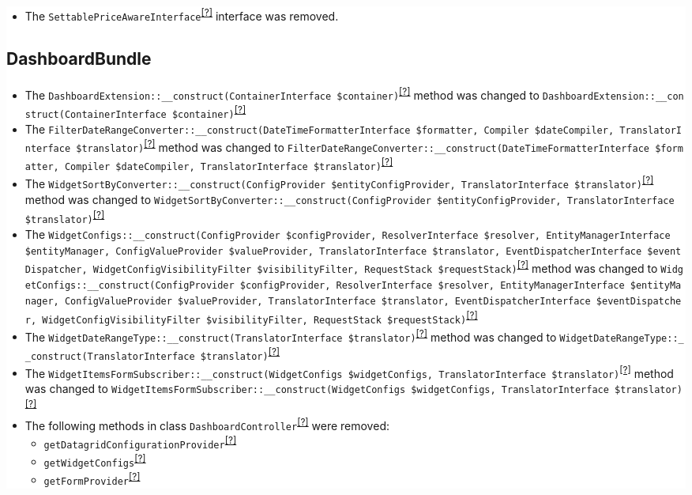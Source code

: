 * The `SettablePriceAwareInterface`<sup>[[?]](https://github.com/oroinc/platform/tree/4.0.0-rc/src/Oro/Bundle/CurrencyBundle/Entity/SettablePriceAwareInterface.php#L5 "Oro\Bundle\CurrencyBundle\Entity\SettablePriceAwareInterface")</sup> interface was removed.

DashboardBundle
---------------
* The `DashboardExtension::__construct(ContainerInterface $container)`<sup>[[?]](https://github.com/oroinc/platform/tree/4.0.0-rc/src/Oro/Bundle/DashboardBundle/Twig/DashboardExtension.php#L18 "Oro\Bundle\DashboardBundle\Twig\DashboardExtension")</sup> method was changed to `DashboardExtension::__construct(ContainerInterface $container)`<sup>[[?]](https://github.com/oroinc/platform/tree/4.0.0/src/Oro/Bundle/DashboardBundle/Twig/DashboardExtension.php#L27 "Oro\Bundle\DashboardBundle\Twig\DashboardExtension")</sup>
* The `FilterDateRangeConverter::__construct(DateTimeFormatterInterface $formatter, Compiler $dateCompiler, TranslatorInterface $translator)`<sup>[[?]](https://github.com/oroinc/platform/tree/4.0.0-rc/src/Oro/Bundle/DashboardBundle/Provider/Converters/FilterDateRangeConverter.php#L63 "Oro\Bundle\DashboardBundle\Provider\Converters\FilterDateRangeConverter")</sup> method was changed to `FilterDateRangeConverter::__construct(DateTimeFormatterInterface $formatter, Compiler $dateCompiler, TranslatorInterface $translator)`<sup>[[?]](https://github.com/oroinc/platform/tree/4.0.0/src/Oro/Bundle/DashboardBundle/Provider/Converters/FilterDateRangeConverter.php#L63 "Oro\Bundle\DashboardBundle\Provider\Converters\FilterDateRangeConverter")</sup>
* The `WidgetSortByConverter::__construct(ConfigProvider $entityConfigProvider, TranslatorInterface $translator)`<sup>[[?]](https://github.com/oroinc/platform/tree/4.0.0-rc/src/Oro/Bundle/DashboardBundle/Provider/Converters/WidgetSortByConverter.php#L27 "Oro\Bundle\DashboardBundle\Provider\Converters\WidgetSortByConverter")</sup> method was changed to `WidgetSortByConverter::__construct(ConfigProvider $entityConfigProvider, TranslatorInterface $translator)`<sup>[[?]](https://github.com/oroinc/platform/tree/4.0.0/src/Oro/Bundle/DashboardBundle/Provider/Converters/WidgetSortByConverter.php#L27 "Oro\Bundle\DashboardBundle\Provider\Converters\WidgetSortByConverter")</sup>
* The `WidgetConfigs::__construct(ConfigProvider $configProvider, ResolverInterface $resolver, EntityManagerInterface $entityManager, ConfigValueProvider $valueProvider, TranslatorInterface $translator, EventDispatcherInterface $eventDispatcher, WidgetConfigVisibilityFilter $visibilityFilter, RequestStack $requestStack)`<sup>[[?]](https://github.com/oroinc/platform/tree/4.0.0-rc/src/Oro/Bundle/DashboardBundle/Model/WidgetConfigs.php#L56 "Oro\Bundle\DashboardBundle\Model\WidgetConfigs")</sup> method was changed to `WidgetConfigs::__construct(ConfigProvider $configProvider, ResolverInterface $resolver, EntityManagerInterface $entityManager, ConfigValueProvider $valueProvider, TranslatorInterface $translator, EventDispatcherInterface $eventDispatcher, WidgetConfigVisibilityFilter $visibilityFilter, RequestStack $requestStack)`<sup>[[?]](https://github.com/oroinc/platform/tree/4.0.0/src/Oro/Bundle/DashboardBundle/Model/WidgetConfigs.php#L56 "Oro\Bundle\DashboardBundle\Model\WidgetConfigs")</sup>
* The `WidgetDateRangeType::__construct(TranslatorInterface $translator)`<sup>[[?]](https://github.com/oroinc/platform/tree/4.0.0-rc/src/Oro/Bundle/DashboardBundle/Form/Type/WidgetDateRangeType.php#L27 "Oro\Bundle\DashboardBundle\Form\Type\WidgetDateRangeType")</sup> method was changed to `WidgetDateRangeType::__construct(TranslatorInterface $translator)`<sup>[[?]](https://github.com/oroinc/platform/tree/4.0.0/src/Oro/Bundle/DashboardBundle/Form/Type/WidgetDateRangeType.php#L27 "Oro\Bundle\DashboardBundle\Form\Type\WidgetDateRangeType")</sup>
* The `WidgetItemsFormSubscriber::__construct(WidgetConfigs $widgetConfigs, TranslatorInterface $translator)`<sup>[[?]](https://github.com/oroinc/platform/tree/4.0.0-rc/src/Oro/Bundle/DashboardBundle/Form/EventListener/WidgetItemsFormSubscriber.php#L23 "Oro\Bundle\DashboardBundle\Form\EventListener\WidgetItemsFormSubscriber")</sup> method was changed to `WidgetItemsFormSubscriber::__construct(WidgetConfigs $widgetConfigs, TranslatorInterface $translator)`<sup>[[?]](https://github.com/oroinc/platform/tree/4.0.0/src/Oro/Bundle/DashboardBundle/Form/EventListener/WidgetItemsFormSubscriber.php#L23 "Oro\Bundle\DashboardBundle\Form\EventListener\WidgetItemsFormSubscriber")</sup>
* The following methods in class `DashboardController`<sup>[[?]](https://github.com/oroinc/platform/tree/4.0.0-rc/src/Oro/Bundle/DashboardBundle/Controller/DashboardController.php#L379 "Oro\Bundle\DashboardBundle\Controller\DashboardController")</sup> were removed:
   - `getDatagridConfigurationProvider`<sup>[[?]](https://github.com/oroinc/platform/tree/4.0.0-rc/src/Oro/Bundle/DashboardBundle/Controller/DashboardController.php#L379 "Oro\Bundle\DashboardBundle\Controller\DashboardController::getDatagridConfigurationProvider")</sup>
   - `getWidgetConfigs`<sup>[[?]](https://github.com/oroinc/platform/tree/4.0.0-rc/src/Oro/Bundle/DashboardBundle/Controller/DashboardController.php#L387 "Oro\Bundle\DashboardBundle\Controller\DashboardController::getWidgetConfigs")</sup>
   - `getFormProvider`<sup>[[?]](https://github.com/oroinc/platform/tree/4.0.0-rc/src/Oro/Bundle/DashboardBundle/Controller/DashboardController.php#L405 "Oro\Bundle\DashboardBundle\Controller\DashboardController::getFormProvider")</sup>